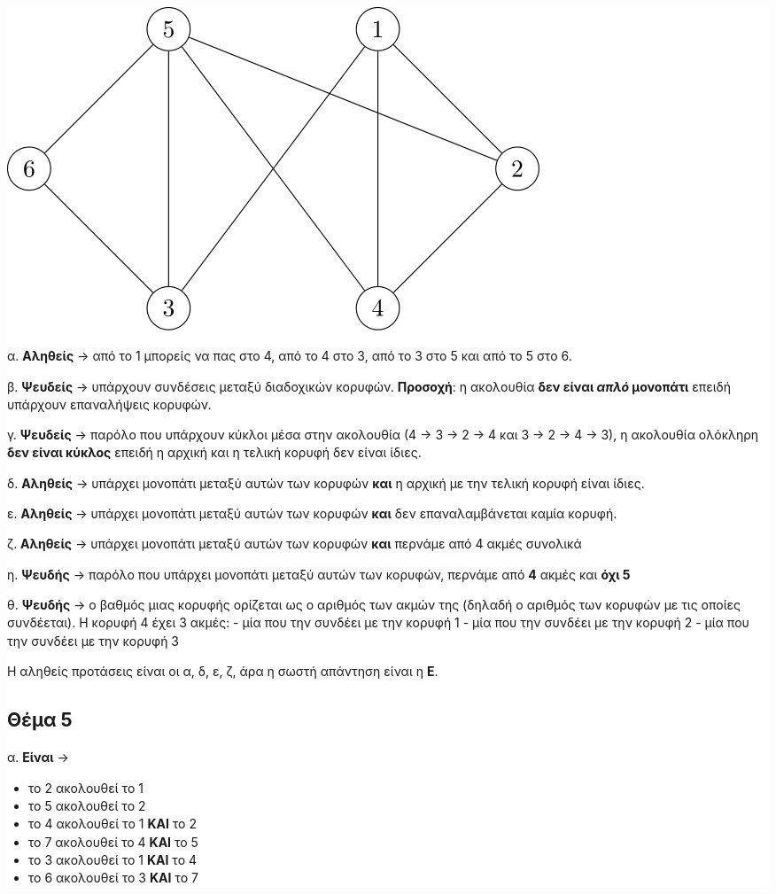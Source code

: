 ![alt text](../assets/exam_graph.png)

α. **Αληθείς** $\rightarrow$ από το 1 μπορείς να πας στο 4, από το 4 στο 3, από το 3 στο 5 και από το 5 στο 6.

β. **Ψευδείς** $\rightarrow$ υπάρχουν συνδέσεις μεταξύ διαδοχικών κορυφών. **Προσοχή**: η ακολουθία **δεν είναι *απλό* μονοπάτι** επειδή υπάρχουν επαναλήψεις κορυφών.

γ. **Ψευδείς** $\rightarrow$ παρόλο που υπάρχουν κύκλοι μέσα στην ακολουθία (4 $\rightarrow$ 3 $\rightarrow$ 2 $\rightarrow$ 4 και 3 $\rightarrow$ 2 $\rightarrow$ 4 $\rightarrow$ 3), η ακολουθία ολόκληρη **δεν είναι κύκλος** επειδή η αρχική και η τελική κορυφή δεν είναι ίδιες.

δ. **Αληθείς** $\rightarrow$ υπάρχει μονοπάτι μεταξύ αυτών των κορυφών **και** η αρχική με την τελική κορυφή είναι ίδιες.

ε. **Αληθείς** $\rightarrow$ υπάρχει μονοπάτι μεταξύ αυτών των κορυφών **και** δεν επαναλαμβάνεται καμία κορυφή.

ζ. **Αληθείς** $\rightarrow$ υπάρχει μονοπάτι μεταξύ αυτών των κορυφών **και** περνάμε από 4 ακμές συνολικά

η. **Ψευδής** $\rightarrow$ παρόλο που υπάρχει μονοπάτι μεταξύ αυτών των κορυφών, περνάμε από **4** ακμές και **όχι 5**

θ. **Ψευδής** $\rightarrow$ ο βαθμός μιας κορυφής ορίζεται ως ο αριθμός των ακμών της (δηλαδή ο αριθμός των κορυφών με τις οποίες συνδέεται). Η κορυφή 4 έχει 3 ακμές:
    - μία που την συνδέει με την κορυφή 1
    - μία που την συνδέει με την κορυφή 2
    - μία που την συνδέει με την κορυφή 3

Η αληθείς προτάσεις είναι οι α, δ, ε, ζ, άρα η σωστή απάντηση είναι η **Ε**.

## Θέμα 5
α. **Είναι** $\rightarrow$
- το 2 ακολουθεί το 1
- το 5 ακολουθεί το 2
- το 4 ακολουθεί το 1 **ΚΑΙ** το 2
- το 7 ακολουθεί το 4 **ΚΑΙ** το 5
- το 3 ακολουθεί το 1 **ΚΑΙ** το 4
- το 6 ακολουθεί το 3 **ΚΑΙ** το 7
